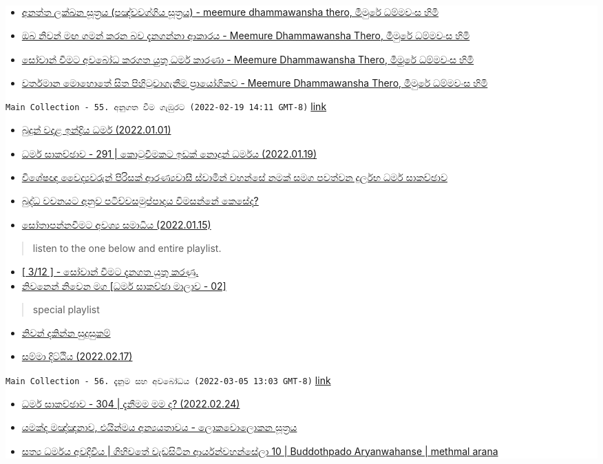 - [අනත්ත ලක්ඛන සූත්‍රය (පඤ්චවග්ගිය සූත්‍රය) - meemure dhammawansha thero, මීමුරේ ධම්මවංස හිමි](
https://www.youtube.com/watch?v=IluGFwdNOqs)

- [ඔබ නිවන් මඟ ගමන් කරන බව දැනගන්නා ආකාරය - Meemure Dhammawansha Thero, මීමුරේ ධම්මවංස හිමි](
https://www.youtube.com/watch?v=gR15w6rx4RI)

- [සෝවාන් වීමට අවබෝධ කරගත යුතු ධර්ම කාරණා - Meemure Dhammawansha Thero, මීමුරේ ධම්මවංස හිමි](
https://www.youtube.com/watch?v=IZw87vJOVJw)


- [වර්තමාන මොහොතේ සිත පිහිටුවාගැනීම ප්‍රායෝගිකව - Meemure Dhammawansha Thero, මීමුරේ ධම්මවංස හිමි](
https://www.youtube.com/watch?v=N7tlv6BZogo)



`Main Collection - 55. අනුගත වීම ගැඹුරට (2022-02-19 14:11 GMT-8)`  [link](https://youtu.be/1qoVlrdWtQA)


- [බුදුන් වදාළ ඉන්ද්‍රිය ධර්ම (2022.01.01)](
https://www.youtube.com/watch?v=WIwRc0C5eDc)

- [ධර්ම සාකච්ඡාව - 291 | කොටුවීමකට ඉඩක් නොදුන් ධර්මය (2022.01.19)](
https://www.youtube.com/watch?v=Hj08Q_2PGH8)

- [විශේෂඥ වෛද්‍යවරුන් පිරිසක් ආරණ්‍යවාසී ස්වාමින් වහන්සේ නමක් සමග පවත්වන දුර්ලභ ධර්ම සාකච්ඡාව](
https://www.youtube.com/watch?v=CCvelMguKmM)

- [බුද්ධ වචනයට අනුව පටිච්චසමුප්පාදය විමසන්නේ කෙසේද?](
https://www.youtube.com/watch?v=IPR8Ex4p-94)

- [සෝතාපන්නවීමට අවශ්‍ය සමාධිය (2022.01.15)](
https://www.youtube.com/watch?v=4rOglzp5394)
>listen to the one below and entire playlist.
 - [[ 3/12 ] - සෝවාන් වීමට දැනගත යුතු කරණු.](https://www.youtube.com/watch?v=DNShZdVYNL0)
 - [නිවනෙන් නිවෙන මග [ධර්ම සාකච්ඡා මාලාව - 02]](https://www.youtube.com/playlist?list=PL1GDHMYvRSTT_wmlWjWoXFuuv95SMinD7)

> special playlist
- [නිවන් දකින්න සුදුසුකම්](https://www.youtube.com/playlist?list=PLl_HpT7h7Vicn82qwVRimgJjqviKpQsCH)

- [සම්මා දිට්ඨිය (2022.02.17)](
https://www.youtube.com/watch?v=EkL704XNXO4)


`Main Collection - 56. දැනුම සහ අවබෝධය (2022-03-05 13:03 GMT-8)`  [link](https://youtu.be/ZjMUgYyvRSk)



- [ධර්ම සාකච්ඡාව - 304 | දැනීමම මම ද? (2022.02.24)](
https://www.youtube.com/watch?v=XbA38AiQ10o)

- [යමක්ද මඤ්ඤනාව, එයින්මය අන්‍යයතාවය - ලොකවොලොකන සූත්‍රය](
https://www.youtube.com/watch?v=Ep7_lYRaz7Q)

- [සත්‍ය ධර්මය අවදිවිය | ගිහිවතේ වැඩසිටින ආර්යන්වහන්සේලා 10 | Buddothpado Aryanwahanse | methmal arana](
https://www.youtube.com/watch?v=9kqntznmCcQ)
